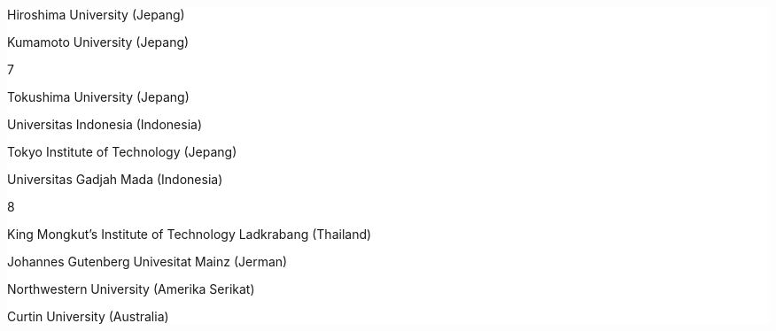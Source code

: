   <p class="MsoNormal" style="line-height: normal; margin-bottom: 0cm;">Hiroshima
  University (Jepang)</p>
  </td>
  <td style="border-bottom: solid windowtext 1.0pt; border-left: none; border-right: solid windowtext 1.0pt; border-top: none; padding: 0cm 5.4pt 0cm 5.4pt; width: 110.9pt;" valign="top" width="148">
  <p class="MsoNormal" style="line-height: normal; margin-bottom: 0cm;">Kumamoto
  University (Jepang)</p>
  </td>
 </tr>
 <tr>
  <td style="border-top: none; border: solid windowtext 1.0pt; padding: 0cm 5.4pt 0cm 5.4pt; width: 24.0pt;" valign="top" width="32">
  <p class="MsoNormal" style="line-height: normal; margin-bottom: 0cm;">7</p>
  </td>
  <td style="border-bottom: solid windowtext 1.0pt; border-left: none; border-right: solid windowtext 1.0pt; border-top: none; padding: 0cm 5.4pt 0cm 5.4pt; width: 110.85pt;" valign="top" width="148">
  <p class="MsoNormal" style="line-height: normal; margin-bottom: 0cm;">Tokushima
  University (Jepang)</p>
  </td>
  <td style="border-bottom: solid windowtext 1.0pt; border-left: none; border-right: solid windowtext 1.0pt; border-top: none; padding: 0cm 5.4pt 0cm 5.4pt; width: 110.9pt;" valign="top" width="148">
  <p class="MsoNormal" style="line-height: normal; margin-bottom: 0cm;">Universitas
  Indonesia (Indonesia)</p>
  </td>
  <td style="border-bottom: solid windowtext 1.0pt; border-left: none; border-right: solid windowtext 1.0pt; border-top: none; padding: 0cm 5.4pt 0cm 5.4pt; width: 110.85pt;" valign="top" width="148">
  <p class="MsoNormal" style="line-height: normal; margin-bottom: 0cm;">Tokyo
  Institute of Technology (Jepang)</p>
  </td>
  <td style="border-bottom: solid windowtext 1.0pt; border-left: none; border-right: solid windowtext 1.0pt; border-top: none; padding: 0cm 5.4pt 0cm 5.4pt; width: 110.9pt;" valign="top" width="148">
  <p class="MsoNormal" style="line-height: normal; margin-bottom: 0cm;">Universitas
  Gadjah Mada (Indonesia)</p>
  </td>
 </tr>
 <tr>
  <td style="border-top: none; border: solid windowtext 1.0pt; padding: 0cm 5.4pt 0cm 5.4pt; width: 24.0pt;" valign="top" width="32">
  <p class="MsoNormal" style="line-height: normal; margin-bottom: 0cm;">8</p>
  </td>
  <td style="border-bottom: solid windowtext 1.0pt; border-left: none; border-right: solid windowtext 1.0pt; border-top: none; padding: 0cm 5.4pt 0cm 5.4pt; width: 110.85pt;" valign="top" width="148">
  <p class="MsoNormal" style="line-height: normal; margin-bottom: 0cm;">King
  Mongkut’s Institute of Technology Ladkrabang (Thailand)</p>
  </td>
  <td style="border-bottom: solid windowtext 1.0pt; border-left: none; border-right: solid windowtext 1.0pt; border-top: none; padding: 0cm 5.4pt 0cm 5.4pt; width: 110.9pt;" valign="top" width="148">
  <p class="MsoNormal" style="line-height: normal; margin-bottom: 0cm;">Johannes
  Gutenberg Univesitat Mainz (Jerman)</p>
  </td>
  <td style="border-bottom: solid windowtext 1.0pt; border-left: none; border-right: solid windowtext 1.0pt; border-top: none; padding: 0cm 5.4pt 0cm 5.4pt; width: 110.85pt;" valign="top" width="148">
  <p class="MsoNormal" style="line-height: normal; margin-bottom: 0cm;">Northwestern
  University (Amerika Serikat)</p>
  </td>
  <td style="border-bottom: solid windowtext 1.0pt; border-left: none; border-right: solid windowtext 1.0pt; border-top: none; padding: 0cm 5.4pt 0cm 5.4pt; width: 110.9pt;" valign="top" width="148">
  <p class="MsoNormal" style="line-height: normal; margin-bottom: 0cm;">Curtin
  University (Australia)</p>
  </td>
 </tr>
 <tr>
  <td style="border-top: none; border: solid windowtext 1.0pt; padding: 0cm 5.4pt 0cm 5.4pt; width: 24.0pt;" valign="top" width="32">